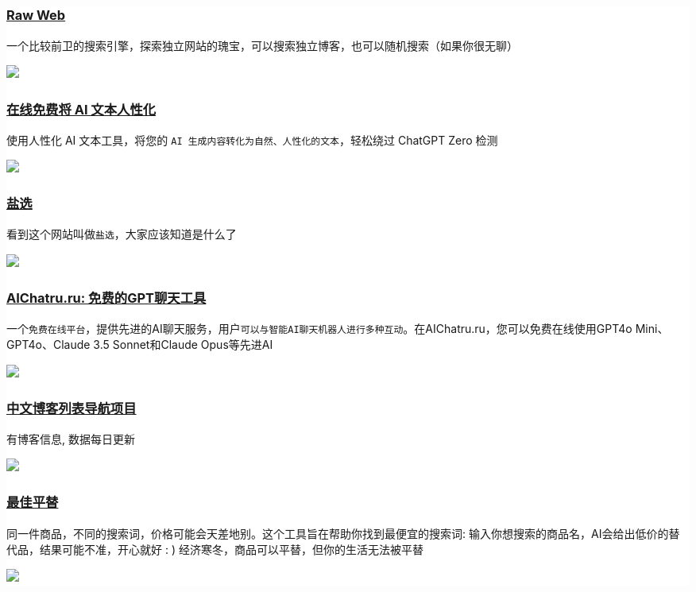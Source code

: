 

### [Raw Web](https://rawweb.org/)

一个比较前卫的搜索引擎，探索独立网站的瑰宝，可以搜索独立博客，也可以随机搜索（如果你很无聊）



![](https://i.imgur.com/AWUclSo.png)



### [在线免费将 AI 文本人性化](https://humanize.im/zh-CN)

使用人性化 AI 文本工具，将您的 `AI 生成内容转化为自然、人性化的文本`，轻松绕过 ChatGPT Zero 检测



![](https://i.imgur.com/2Cd8IHU.png)



### [盐选](https://www.yanxuan.org/)

看到这个网站叫做`盐选`，大家应该知道是什么了



![](https://i.imgur.com/taFiMKv.jpeg)



### [AIChatru.ru: 免费的GPT聊天工具](https://aichatru.ru/zh-CN)

一个`免费在线平台`，提供先进的AI聊天服务，用户`可以与智能AI聊天机器人进行多种互动`。在AIChatru.ru，您可以免费在线使用GPT4o Mini、GPT4o、Claude 3.5 Sonnet和Claude Opus等先进AI



![](https://i.imgur.com/KfBCxh7.jpeg)



### [中文博客列表导航项目](https://zhblogs.ohyee.cc/)

有博客信息, 数据每日更新



![](https://i.imgur.com/GqVLRBK.jpeg)



### [最佳平替](https://www.pingti.app/)

同一件商品，不同的搜索词，价格可能会天差地别。这个工具旨在帮助你找到最便宜的搜索词: 输入你想搜索的商品名，AI会给出低价的替代品，结果可能不准，开心就好 : ) 经济寒冬，商品可以平替，但你的生活无法被平替



![](https://i.imgur.com/nE1QaWz.png)
